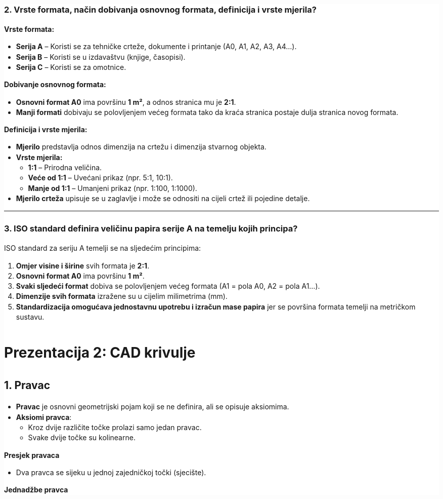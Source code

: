 ### **2. Vrste formata, način dobivanja osnovnog formata, definicija i vrste mjerila?**

**Vrste formata:**

- **Serija A** – Koristi se za tehničke crteže, dokumente i printanje (A0, A1, A2, A3, A4…).
- **Serija B** – Koristi se u izdavaštvu (knjige, časopisi).
- **Serija C** – Koristi se za omotnice.

**Dobivanje osnovnog formata:**

- **Osnovni format A0** ima površinu **1 m²**, a odnos stranica mu je **2:1**.
- **Manji formati** dobivaju se polovljenjem većeg formata tako da kraća stranica postaje dulja stranica novog formata.

**Definicija i vrste mjerila:**

- **Mjerilo** predstavlja odnos dimenzija na crtežu i dimenzija stvarnog objekta.
- **Vrste mjerila:**
  - **1:1** – Prirodna veličina.
  - **Veće od 1:1** – Uvećani prikaz (npr. 5:1, 10:1).
  - **Manje od 1:1** – Umanjeni prikaz (npr. 1:100, 1:1000).
- **Mjerilo crteža** upisuje se u zaglavlje i može se odnositi na cijeli crtež ili pojedine detalje.

---

### **3. ISO standard definira veličinu papira serije A na temelju kojih principa?**

ISO standard za seriju A temelji se na sljedećim principima:

1. **Omjer visine i širine** svih formata je **2:1**.
2. **Osnovni format A0** ima površinu **1 m²**.
3. **Svaki sljedeći format** dobiva se polovljenjem većeg formata (A1 = pola A0, A2 = pola A1…).
4. **Dimenzije svih formata** izražene su u cijelim milimetrima (mm).
5. **Standardizacija omogućava jednostavnu upotrebu i izračun mase papira** jer se površina formata temelji na metričkom sustavu.

# **Prezentacija 2: CAD krivulje**

## **1. Pravac**

- **Pravac** je osnovni geometrijski pojam koji se ne definira, ali se opisuje aksiomima.
- **Aksiomi pravca**:
  - Kroz dvije različite točke prolazi samo jedan pravac.
  - Svake dvije točke su kolinearne.

**Presjek pravaca**

- Dva pravca se sijeku u jednoj zajedničkoj točki (sjecište).

**Jednadžbe pravca**

